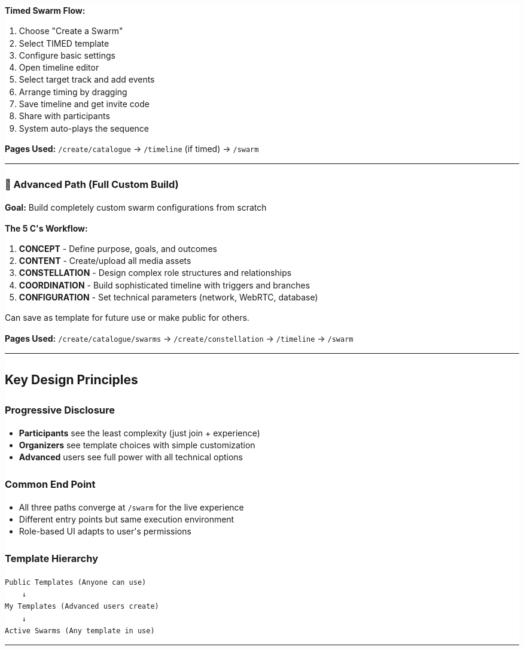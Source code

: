 **Timed Swarm Flow:**
1. Choose "Create a Swarm"
2. Select TIMED template
3. Configure basic settings
4. Open timeline editor
5. Select target track and add events
6. Arrange timing by dragging
7. Save timeline and get invite code
8. Share with participants
9. System auto-plays the sequence

**Pages Used:** `/create/catalogue` → `/timeline` (if timed) → `/swarm`

---

### 🔧 Advanced Path (Full Custom Build)
**Goal:** Build completely custom swarm configurations from scratch

**The 5 C's Workflow:**
1. **CONCEPT** - Define purpose, goals, and outcomes
2. **CONTENT** - Create/upload all media assets
3. **CONSTELLATION** - Design complex role structures and relationships
4. **COORDINATION** - Build sophisticated timeline with triggers and branches
5. **CONFIGURATION** - Set technical parameters (network, WebRTC, database)

Can save as template for future use or make public for others.

**Pages Used:** `/create/catalogue/swarms` → `/create/constellation` → `/timeline` → `/swarm`

---

## Key Design Principles

### Progressive Disclosure
- **Participants** see the least complexity (just join + experience)
- **Organizers** see template choices with simple customization
- **Advanced** users see full power with all technical options

### Common End Point
- All three paths converge at `/swarm` for the live experience
- Different entry points but same execution environment
- Role-based UI adapts to user's permissions

### Template Hierarchy
```
Public Templates (Anyone can use)
    ↓
My Templates (Advanced users create)
    ↓
Active Swarms (Any template in use)
```

---
